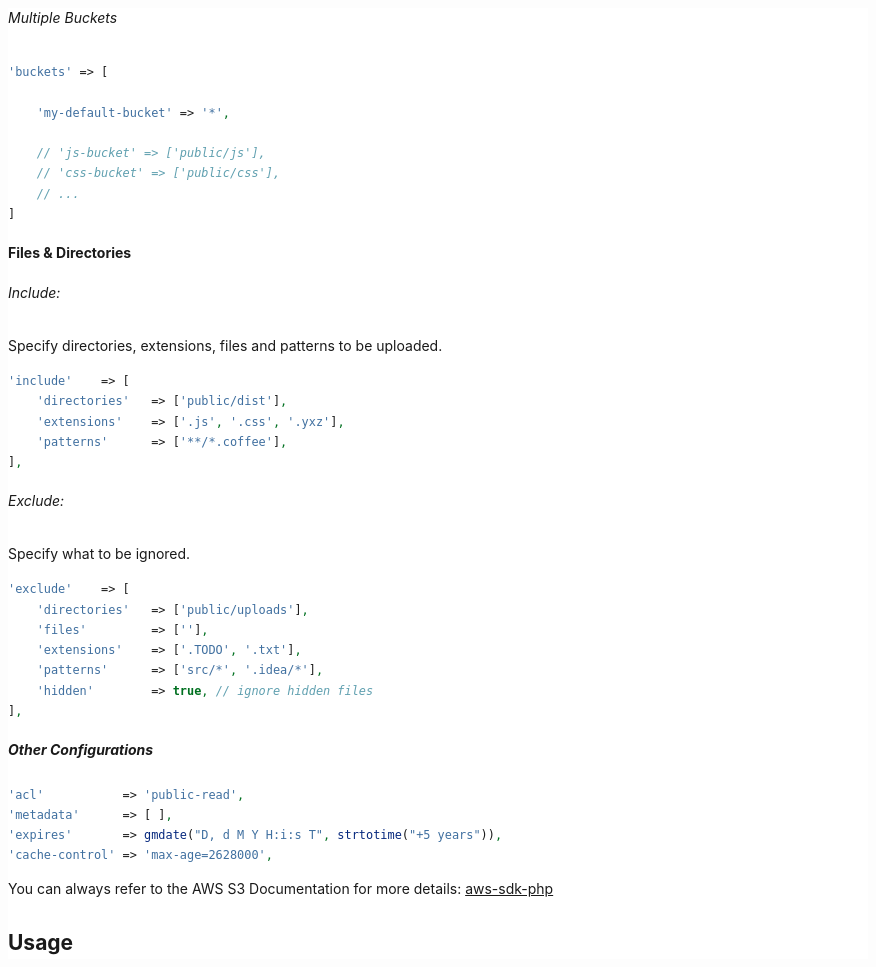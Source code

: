 ###### Multiple Buckets

```php
'buckets' => [

    'my-default-bucket' => '*',

    // 'js-bucket' => ['public/js'],
    // 'css-bucket' => ['public/css'],
    // ...
]

```

#### Files & Directories

###### Include:

Specify directories, extensions, files and patterns to be uploaded.

```php
'include'    => [
    'directories'   => ['public/dist'],
    'extensions'    => ['.js', '.css', '.yxz'],
    'patterns'      => ['**/*.coffee'],
],
```

###### Exclude:

Specify what to be ignored.

```php
'exclude'    => [
    'directories'   => ['public/uploads'],
    'files'         => [''],
    'extensions'    => ['.TODO', '.txt'],
    'patterns'      => ['src/*', '.idea/*'],
    'hidden'        => true, // ignore hidden files
],
```




##### Other Configurations

```php
'acl'           => 'public-read',
'metadata'      => [ ],
'expires'       => gmdate("D, d M Y H:i:s T", strtotime("+5 years")),
'cache-control' => 'max-age=2628000',
```

You can always refer to the AWS S3 Documentation for more details: [aws-sdk-php](http://docs.aws.amazon.com/aws-sdk-php/v3/guide/)

## Usage
